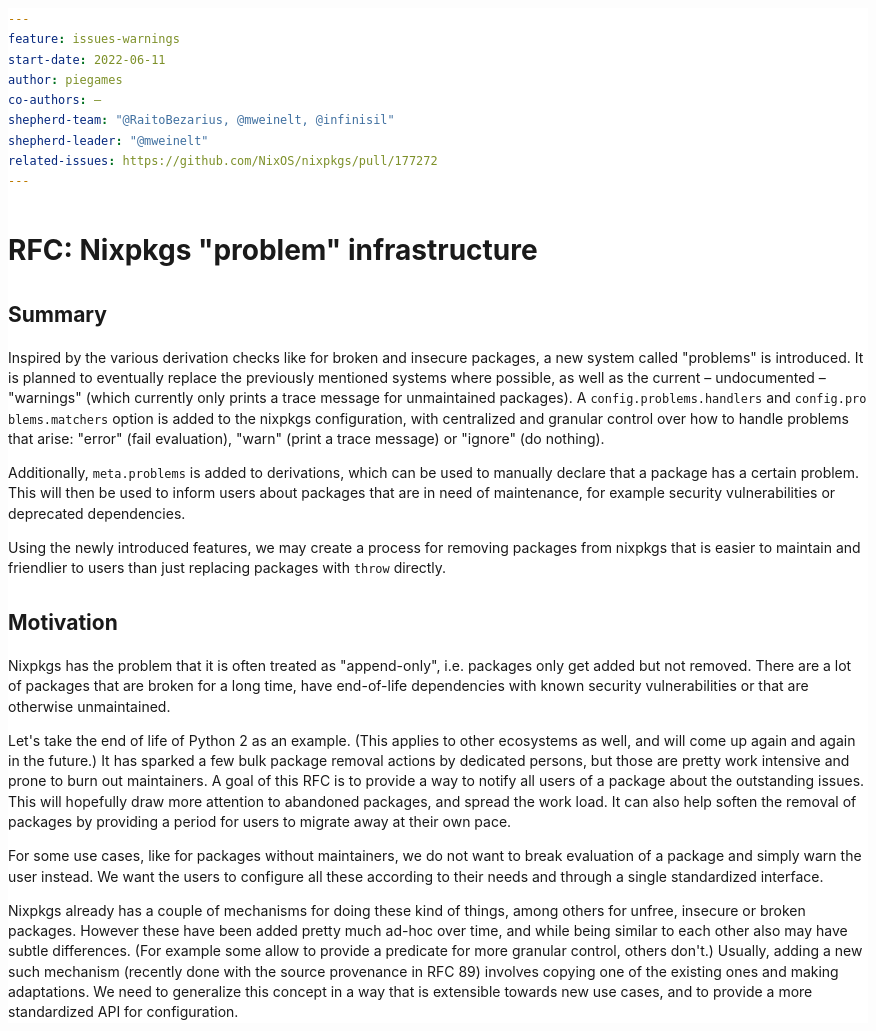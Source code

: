 ```yaml
---
feature: issues-warnings
start-date: 2022-06-11
author: piegames
co-authors: —
shepherd-team: "@RaitoBezarius, @mweinelt, @infinisil"
shepherd-leader: "@mweinelt"
related-issues: https://github.com/NixOS/nixpkgs/pull/177272
---
```


# RFC: Nixpkgs "problem" infrastructure

## Summary
[summary]: #summary

Inspired by the various derivation checks like for broken and insecure packages, a new system called "problems" is introduced. It is planned to eventually replace the previously mentioned systems where possible, as well as the current – undocumented – "warnings" (which currently only prints a trace message for unmaintained packages). A `config.problems.handlers` and `config.problems.matchers` option is added to the nixpkgs configuration, with centralized and granular control over how to handle problems that arise: "error" (fail evaluation), "warn" (print a trace message) or "ignore" (do nothing).

Additionally, `meta.problems` is added to derivations, which can be used to manually declare that a package has a certain problem. This will then be used to inform users about packages that are in need of maintenance, for example security vulnerabilities or deprecated dependencies.

Using the newly introduced features, we may create a process for removing packages from nixpkgs that is easier to maintain and friendlier to users than just replacing packages with `throw` directly.

## Motivation
[motivation]: #motivation

Nixpkgs has the problem that it is often treated as "append-only", i.e. packages only get added but not removed. There are a lot of packages that are broken for a long time, have end-of-life dependencies with known security vulnerabilities or that are otherwise unmaintained.

Let's take the end of life of Python 2 as an example. (This applies to other ecosystems as well, and will come up again and again in the future.) It has sparked a few bulk package removal actions by dedicated persons, but those are pretty work intensive and prone to burn out maintainers. A goal of this RFC is to provide a way to notify all users of a package about the outstanding issues. This will hopefully draw more attention to abandoned packages, and spread the work load. It can also help soften the removal of packages by providing a period for users to migrate away at their own pace.

For some use cases, like for packages without maintainers, we do not want to break evaluation of a package and simply warn the user instead. We want the users to configure all these according to their needs and through a single standardized interface.

Nixpkgs already has a couple of mechanisms for doing these kind of things, among others for unfree, insecure or broken packages. However these have been added pretty much ad-hoc over time, and while being similar to each other also may have subtle differences. (For example some allow to provide a predicate for more granular control, others don't.) Usually, adding a new such mechanism (recently done with the source provenance in RFC 89) involves copying one of the existing ones and making adaptations. We need to generalize this concept in a way that is extensible towards new use cases, and to provide a more standardized API for configuration.


[design]: #detailed-design
[examples-and-interactions]: #examples-and-interactions
[drawbacks]: #drawbacks
[alternatives]: #alternatives
[unresolved]: #unresolved-questions
[future]: #future-work